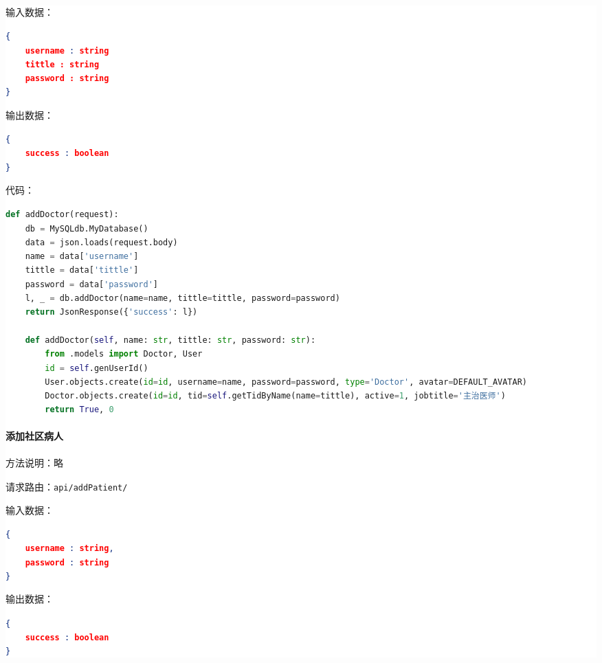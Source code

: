 输入数据：

```json
{
    username : string
    tittle : string
    password : string
}
```

输出数据：

```json
{
    success : boolean
}
```

代码：

```python
def addDoctor(request):
    db = MySQLdb.MyDatabase()
    data = json.loads(request.body)
    name = data['username']
    tittle = data['tittle']
    password = data['password']
    l, _ = db.addDoctor(name=name, tittle=tittle, password=password)
    return JsonResponse({'success': l})

    def addDoctor(self, name: str, tittle: str, password: str):
        from .models import Doctor, User
        id = self.genUserId()
        User.objects.create(id=id, username=name, password=password, type='Doctor', avatar=DEFAULT_AVATAR)
        Doctor.objects.create(id=id, tid=self.getTidByName(name=tittle), active=1, jobtitle='主治医师')
        return True, 0
```

#### 添加社区病人

方法说明：略

请求路由：`api/addPatient/`

输入数据：

```json
{
    username : string,
    password : string
}
```

输出数据：

```json
{
    success : boolean
}
```
